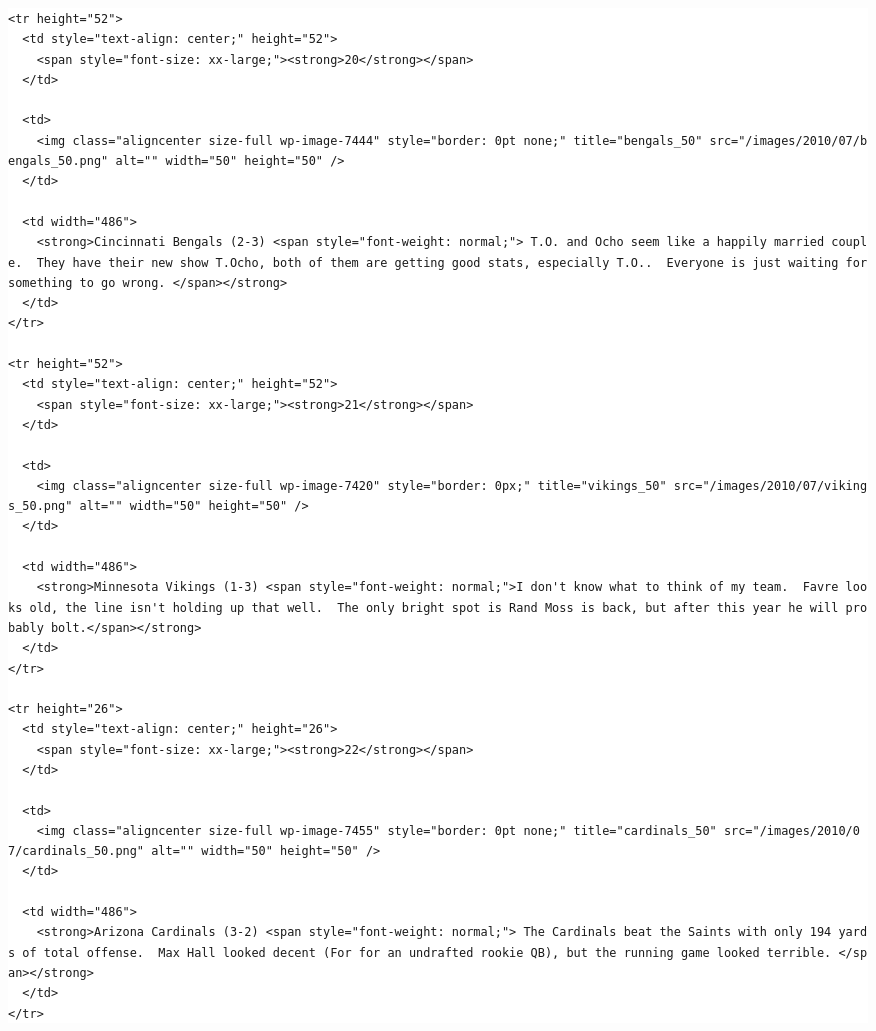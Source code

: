     <tr height="52">
      <td style="text-align: center;" height="52">
        <span style="font-size: xx-large;"><strong>20</strong></span>
      </td>

      <td>
        <img class="aligncenter size-full wp-image-7444" style="border: 0pt none;" title="bengals_50" src="/images/2010/07/bengals_50.png" alt="" width="50" height="50" />
      </td>

      <td width="486">
        <strong>Cincinnati Bengals (2-3) <span style="font-weight: normal;"> T.O. and Ocho seem like a happily married couple.  They have their new show T.Ocho, both of them are getting good stats, especially T.O..  Everyone is just waiting for something to go wrong. </span></strong>
      </td>
    </tr>

    <tr height="52">
      <td style="text-align: center;" height="52">
        <span style="font-size: xx-large;"><strong>21</strong></span>
      </td>

      <td>
        <img class="aligncenter size-full wp-image-7420" style="border: 0px;" title="vikings_50" src="/images/2010/07/vikings_50.png" alt="" width="50" height="50" />
      </td>

      <td width="486">
        <strong>Minnesota Vikings (1-3) <span style="font-weight: normal;">I don't know what to think of my team.  Favre looks old, the line isn't holding up that well.  The only bright spot is Rand Moss is back, but after this year he will probably bolt.</span></strong>
      </td>
    </tr>

    <tr height="26">
      <td style="text-align: center;" height="26">
        <span style="font-size: xx-large;"><strong>22</strong></span>
      </td>

      <td>
        <img class="aligncenter size-full wp-image-7455" style="border: 0pt none;" title="cardinals_50" src="/images/2010/07/cardinals_50.png" alt="" width="50" height="50" />
      </td>

      <td width="486">
        <strong>Arizona Cardinals (3-2) <span style="font-weight: normal;"> The Cardinals beat the Saints with only 194 yards of total offense.  Max Hall looked decent (For for an undrafted rookie QB), but the running game looked terrible. </span></strong>
      </td>
    </tr>
